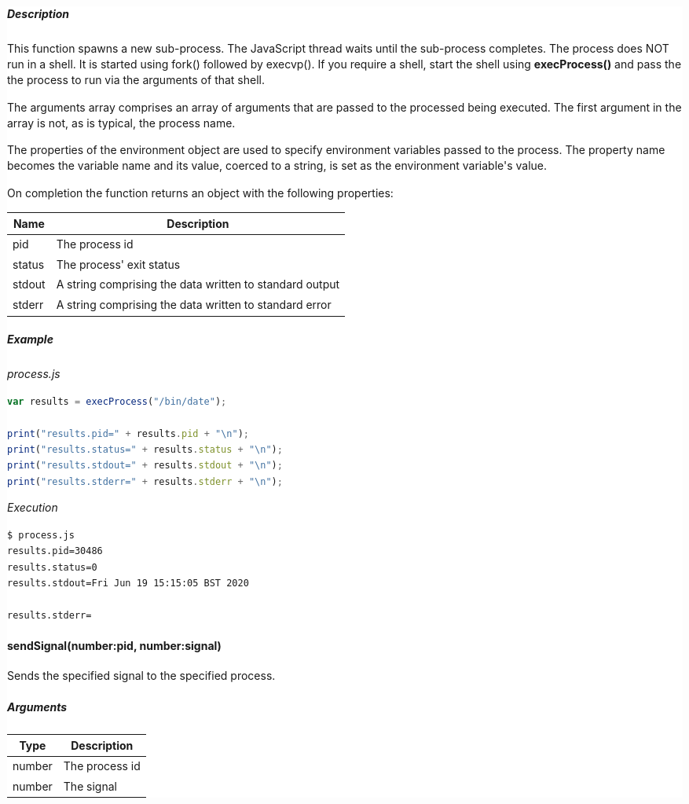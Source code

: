 ##### Description

This function spawns a new sub-process. The JavaScript thread waits until
the sub-process completes. The process does NOT run in a shell. It is
started using fork() followed by execvp(). If you require a shell, start
the shell using **execProcess()** and pass the the process to run via the
arguments of that shell.

The arguments array comprises an array of arguments that are passed to the
processed being executed. The first argument in the array is not, as is
typical, the process name.

The properties of the environment object are used to specify environment
variables passed to the process. The property name becomes the variable
name and its value, coerced to a string, is set as the environment
variable's value.

On completion the function returns an object with the following properties:

Name | Description
-----|------------
pid | The process id
status | The process' exit status
stdout | A string comprising the data written to standard output
stderr | A string comprising the data written to standard error

##### Example

_process.js_

```javascript
var results = execProcess("/bin/date");
 
print("results.pid=" + results.pid + "\n");
print("results.status=" + results.status + "\n");
print("results.stdout=" + results.stdout + "\n");
print("results.stderr=" + results.stderr + "\n");
```

_Execution_

```
$ process.js
results.pid=30486
results.status=0
results.stdout=Fri Jun 19 15:15:05 BST 2020
 
results.stderr=
```

#### sendSignal(number:pid, number:signal)

Sends the specified signal to the specified process.

##### Arguments

Type | Description
-----|------------
number | The process id
number | The signal
